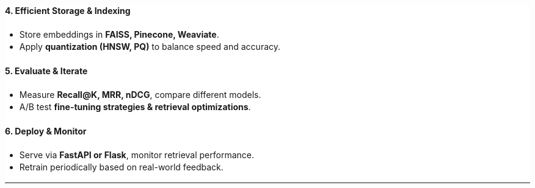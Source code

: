 #### **4. Efficient Storage & Indexing**  

- Store embeddings in **FAISS, Pinecone, Weaviate**.  
- Apply **quantization (HNSW, PQ)** to balance speed and accuracy.  

#### **5. Evaluate & Iterate**  

- Measure **Recall@K, MRR, nDCG**, compare different models.  
- A/B test **fine-tuning strategies & retrieval optimizations**.  

#### **6. Deploy & Monitor**  

- Serve via **FastAPI or Flask**, monitor retrieval performance.  
- Retrain periodically based on real-world feedback.  

---
